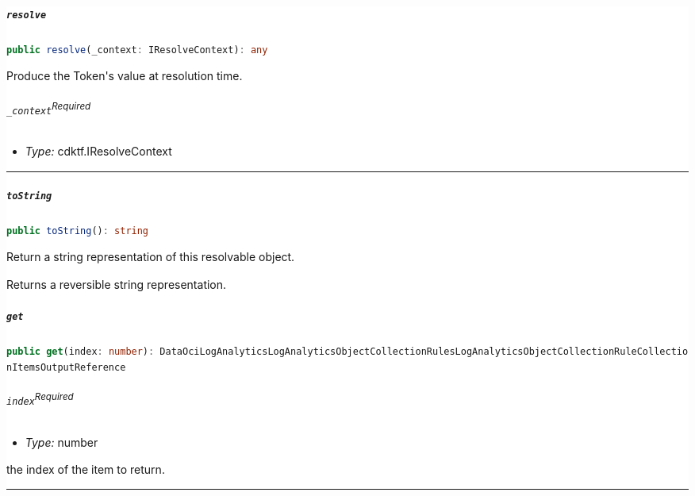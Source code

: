 ##### `resolve` <a name="resolve" id="rhizo-co-terraform-provider-oci.dataOciLogAnalyticsLogAnalyticsObjectCollectionRules.DataOciLogAnalyticsLogAnalyticsObjectCollectionRulesLogAnalyticsObjectCollectionRuleCollectionItemsList.resolve"></a>

```typescript
public resolve(_context: IResolveContext): any
```

Produce the Token's value at resolution time.

###### `_context`<sup>Required</sup> <a name="_context" id="rhizo-co-terraform-provider-oci.dataOciLogAnalyticsLogAnalyticsObjectCollectionRules.DataOciLogAnalyticsLogAnalyticsObjectCollectionRulesLogAnalyticsObjectCollectionRuleCollectionItemsList.resolve.parameter._context"></a>

- *Type:* cdktf.IResolveContext

---

##### `toString` <a name="toString" id="rhizo-co-terraform-provider-oci.dataOciLogAnalyticsLogAnalyticsObjectCollectionRules.DataOciLogAnalyticsLogAnalyticsObjectCollectionRulesLogAnalyticsObjectCollectionRuleCollectionItemsList.toString"></a>

```typescript
public toString(): string
```

Return a string representation of this resolvable object.

Returns a reversible string representation.

##### `get` <a name="get" id="rhizo-co-terraform-provider-oci.dataOciLogAnalyticsLogAnalyticsObjectCollectionRules.DataOciLogAnalyticsLogAnalyticsObjectCollectionRulesLogAnalyticsObjectCollectionRuleCollectionItemsList.get"></a>

```typescript
public get(index: number): DataOciLogAnalyticsLogAnalyticsObjectCollectionRulesLogAnalyticsObjectCollectionRuleCollectionItemsOutputReference
```

###### `index`<sup>Required</sup> <a name="index" id="rhizo-co-terraform-provider-oci.dataOciLogAnalyticsLogAnalyticsObjectCollectionRules.DataOciLogAnalyticsLogAnalyticsObjectCollectionRulesLogAnalyticsObjectCollectionRuleCollectionItemsList.get.parameter.index"></a>

- *Type:* number

the index of the item to return.

---
